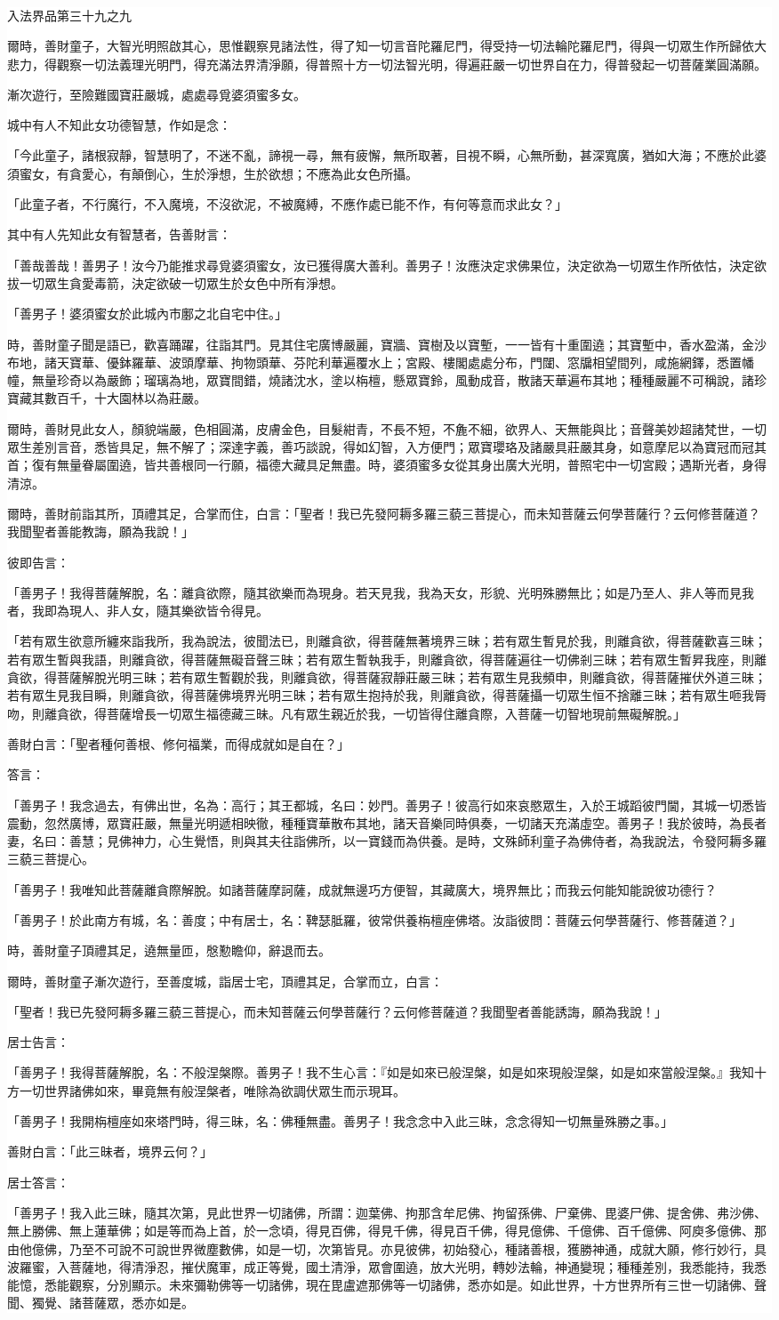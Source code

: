 入法界品第三十九之九

爾時，善財童子，大智光明照啟其心，思惟觀察見諸法性，得了知一切言音陀羅尼門，得受持一切法輪陀羅尼門，得與一切眾生作所歸依大悲力，得觀察一切法義理光明門，得充滿法界清淨願，得普照十方一切法智光明，得遍莊嚴一切世界自在力，得普發起一切菩薩業圓滿願。

漸次遊行，至險難國寶莊嚴城，處處尋覓婆須蜜多女。

城中有人不知此女功德智慧，作如是念：

「今此童子，諸根寂靜，智慧明了，不迷不亂，諦視一尋，無有疲懈，無所取著，目視不瞬，心無所動，甚深寬廣，猶如大海；不應於此婆須蜜女，有貪愛心，有顛倒心，生於淨想，生於欲想；不應為此女色所攝。

「此童子者，不行魔行，不入魔境，不沒欲泥，不被魔縛，不應作處已能不作，有何等意而求此女？」

其中有人先知此女有智慧者，告善財言：

「善哉善哉！善男子！汝今乃能推求尋覓婆須蜜女，汝已獲得廣大善利。善男子！汝應決定求佛果位，決定欲為一切眾生作所依怙，決定欲拔一切眾生貪愛毒箭，決定欲破一切眾生於女色中所有淨想。

「善男子！婆須蜜女於此城內市鄽之北自宅中住。」

時，善財童子聞是語已，歡喜踊躍，往詣其門。見其住宅廣博嚴麗，寶牆、寶樹及以寶塹，一一皆有十重圍遶；其寶塹中，香水盈滿，金沙布地，諸天寶華、優鉢羅華、波頭摩華、拘物頭華、芬陀利華遍覆水上；宮殿、樓閣處處分布，門闥、窓牖相望間列，咸施網鐸，悉置幡幢，無量珍奇以為嚴飾；瑠璃為地，眾寶間錯，燒諸沈水，塗以栴檀，懸眾寶鈴，風動成音，散諸天華遍布其地；種種嚴麗不可稱說，諸珍寶藏其數百千，十大園林以為莊嚴。

爾時，善財見此女人，顏貌端嚴，色相圓滿，皮膚金色，目髮紺青，不長不短，不麁不細，欲界人、天無能與比；音聲美妙超諸梵世，一切眾生差別言音，悉皆具足，無不解了；深達字義，善巧談說，得如幻智，入方便門；眾寶瓔珞及諸嚴具莊嚴其身，如意摩尼以為寶冠而冠其首；復有無量眷屬圍遶，皆共善根同一行願，福德大藏具足無盡。時，婆須蜜多女從其身出廣大光明，普照宅中一切宮殿；遇斯光者，身得清涼。

爾時，善財前詣其所，頂禮其足，合掌而住，白言：「聖者！我已先發阿耨多羅三藐三菩提心，而未知菩薩云何學菩薩行？云何修菩薩道？我聞聖者善能教誨，願為我說！」

彼即告言：

「善男子！我得菩薩解脫，名：離貪欲際，隨其欲樂而為現身。若天見我，我為天女，形貌、光明殊勝無比；如是乃至人、非人等而見我者，我即為現人、非人女，隨其樂欲皆令得見。

「若有眾生欲意所纏來詣我所，我為說法，彼聞法已，則離貪欲，得菩薩無著境界三昧；若有眾生暫見於我，則離貪欲，得菩薩歡喜三昧；若有眾生暫與我語，則離貪欲，得菩薩無礙音聲三昧；若有眾生暫執我手，則離貪欲，得菩薩遍往一切佛剎三昧；若有眾生暫昇我座，則離貪欲，得菩薩解脫光明三昧；若有眾生暫觀於我，則離貪欲，得菩薩寂靜莊嚴三昧；若有眾生見我頻申，則離貪欲，得菩薩摧伏外道三昧；若有眾生見我目瞬，則離貪欲，得菩薩佛境界光明三昧；若有眾生抱持於我，則離貪欲，得菩薩攝一切眾生恒不捨離三昧；若有眾生咂我脣吻，則離貪欲，得菩薩增長一切眾生福德藏三昧。凡有眾生親近於我，一切皆得住離貪際，入菩薩一切智地現前無礙解脫。」

善財白言：「聖者種何善根、修何福業，而得成就如是自在？」

答言：

「善男子！我念過去，有佛出世，名為：高行；其王都城，名曰：妙門。善男子！彼高行如來哀愍眾生，入於王城蹈彼門閫，其城一切悉皆震動，忽然廣博，眾寶莊嚴，無量光明遞相映徹，種種寶華散布其地，諸天音樂同時俱奏，一切諸天充滿虛空。善男子！我於彼時，為長者妻，名曰：善慧；見佛神力，心生覺悟，則與其夫往詣佛所，以一寶錢而為供養。是時，文殊師利童子為佛侍者，為我說法，令發阿耨多羅三藐三菩提心。

「善男子！我唯知此菩薩離貪際解脫。如諸菩薩摩訶薩，成就無邊巧方便智，其藏廣大，境界無比；而我云何能知能說彼功德行？

「善男子！於此南方有城，名：善度；中有居士，名：鞞瑟胝羅，彼常供養栴檀座佛塔。汝詣彼問：菩薩云何學菩薩行、修菩薩道？」

時，善財童子頂禮其足，遶無量匝，慇懃瞻仰，辭退而去。

爾時，善財童子漸次遊行，至善度城，詣居士宅，頂禮其足，合掌而立，白言：

「聖者！我已先發阿耨多羅三藐三菩提心，而未知菩薩云何學菩薩行？云何修菩薩道？我聞聖者善能誘誨，願為我說！」

居士告言：

「善男子！我得菩薩解脫，名：不般涅槃際。善男子！我不生心言：『如是如來已般涅槃，如是如來現般涅槃，如是如來當般涅槃。』我知十方一切世界諸佛如來，畢竟無有般涅槃者，唯除為欲調伏眾生而示現耳。

「善男子！我開栴檀座如來塔門時，得三昧，名：佛種無盡。善男子！我念念中入此三昧，念念得知一切無量殊勝之事。」

善財白言：「此三昧者，境界云何？」

居士答言：

「善男子！我入此三昧，隨其次第，見此世界一切諸佛，所謂：迦葉佛、拘那含牟尼佛、拘留孫佛、尸棄佛、毘婆尸佛、提舍佛、弗沙佛、無上勝佛、無上蓮華佛；如是等而為上首，於一念頃，得見百佛，得見千佛，得見百千佛，得見億佛、千億佛、百千億佛、阿庾多億佛、那由他億佛，乃至不可說不可說世界微塵數佛，如是一切，次第皆見。亦見彼佛，初始發心，種諸善根，獲勝神通，成就大願，修行妙行，具波羅蜜，入菩薩地，得清淨忍，摧伏魔軍，成正等覺，國土清淨，眾會圍遶，放大光明，轉妙法輪，神通變現；種種差別，我悉能持，我悉能憶，悉能觀察，分別顯示。未來彌勒佛等一切諸佛，現在毘盧遮那佛等一切諸佛，悉亦如是。如此世界，十方世界所有三世一切諸佛、聲聞、獨覺、諸菩薩眾，悉亦如是。
